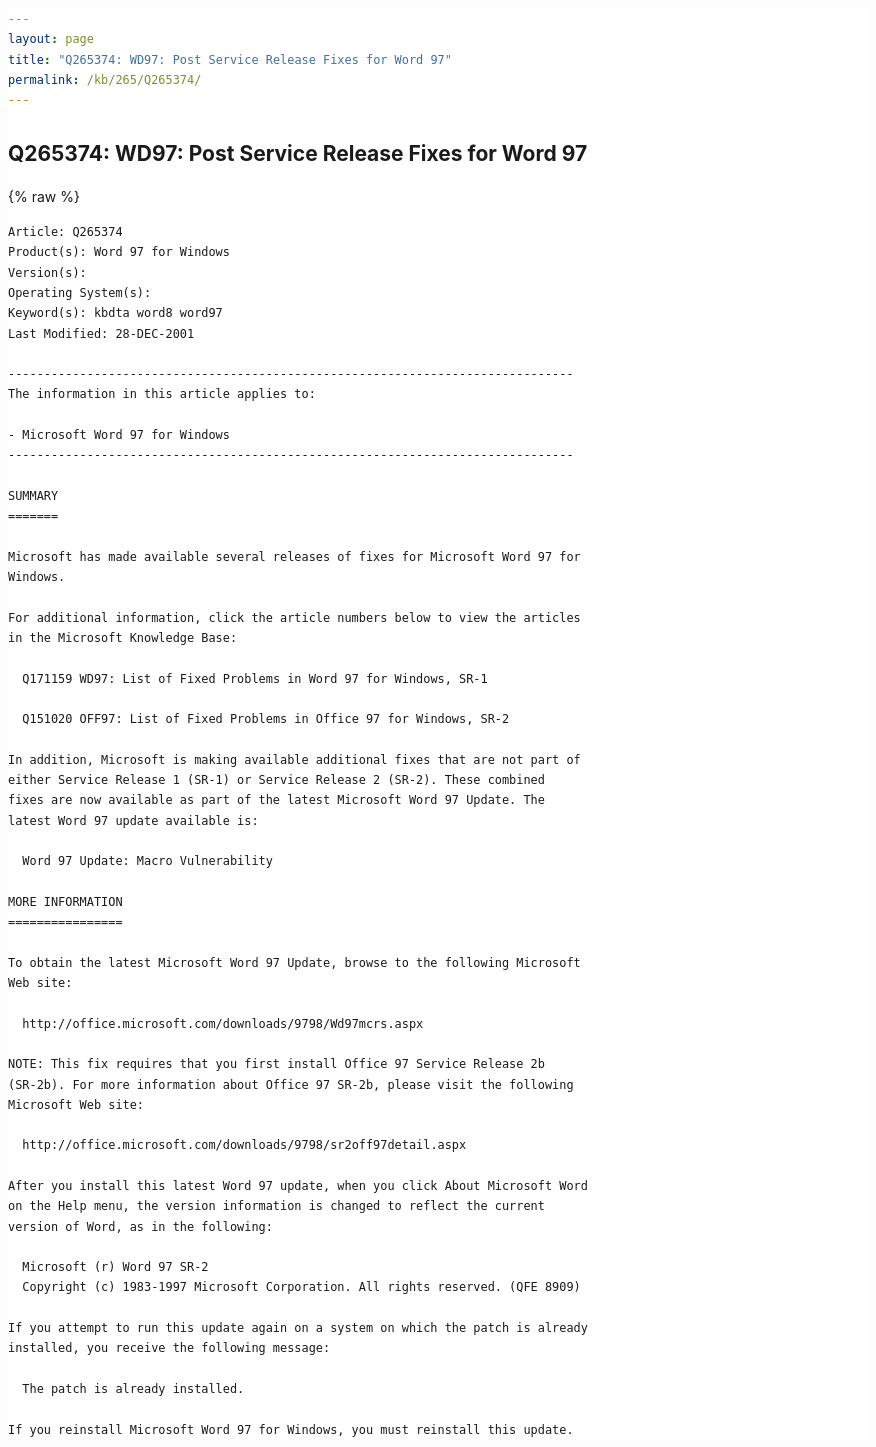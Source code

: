 ```yaml
---
layout: page
title: "Q265374: WD97: Post Service Release Fixes for Word 97"
permalink: /kb/265/Q265374/
---
```


## Q265374: WD97: Post Service Release Fixes for Word 97

{% raw %}

	Article: Q265374
	Product(s): Word 97 for Windows
	Version(s): 
	Operating System(s): 
	Keyword(s): kbdta word8 word97
	Last Modified: 28-DEC-2001
	
	-------------------------------------------------------------------------------
	The information in this article applies to:
	
	- Microsoft Word 97 for Windows 
	-------------------------------------------------------------------------------
	
	SUMMARY
	=======
	
	Microsoft has made available several releases of fixes for Microsoft Word 97 for
	Windows.
	
	For additional information, click the article numbers below to view the articles
	in the Microsoft Knowledge Base:
	
	  Q171159 WD97: List of Fixed Problems in Word 97 for Windows, SR-1
	
	  Q151020 OFF97: List of Fixed Problems in Office 97 for Windows, SR-2
	
	In addition, Microsoft is making available additional fixes that are not part of
	either Service Release 1 (SR-1) or Service Release 2 (SR-2). These combined
	fixes are now available as part of the latest Microsoft Word 97 Update. The
	latest Word 97 update available is:
	
	  Word 97 Update: Macro Vulnerability
	
	MORE INFORMATION
	================
	
	To obtain the latest Microsoft Word 97 Update, browse to the following Microsoft
	Web site:
	
	  http://office.microsoft.com/downloads/9798/Wd97mcrs.aspx
	
	NOTE: This fix requires that you first install Office 97 Service Release 2b
	(SR-2b). For more information about Office 97 SR-2b, please visit the following
	Microsoft Web site:
	
	  http://office.microsoft.com/downloads/9798/sr2off97detail.aspx
	
	After you install this latest Word 97 update, when you click About Microsoft Word
	on the Help menu, the version information is changed to reflect the current
	version of Word, as in the following:
	
	  Microsoft (r) Word 97 SR-2
	  Copyright (c) 1983-1997 Microsoft Corporation. All rights reserved. (QFE 8909)
	
	If you attempt to run this update again on a system on which the patch is already
	installed, you receive the following message:
	
	  The patch is already installed.
	
	If you reinstall Microsoft Word 97 for Windows, you must reinstall this update.